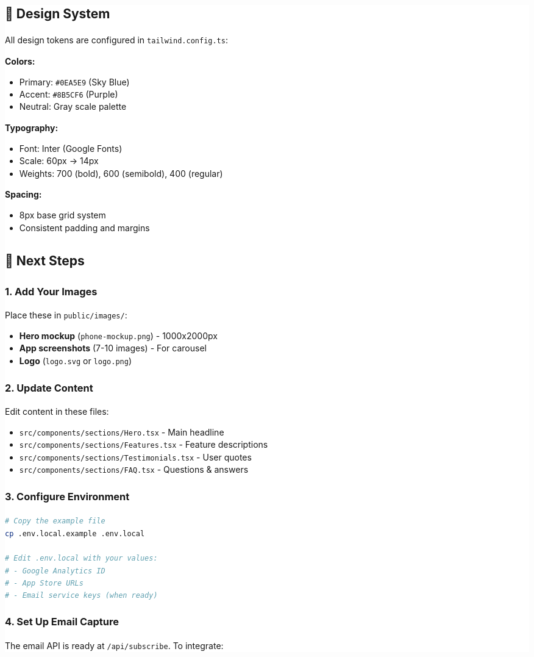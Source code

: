 ```
```

## 🎨 Design System

All design tokens are configured in `tailwind.config.ts`:

**Colors:**
- Primary: `#0EA5E9` (Sky Blue)
- Accent: `#8B5CF6` (Purple)
- Neutral: Gray scale palette

**Typography:**
- Font: Inter (Google Fonts)
- Scale: 60px → 14px
- Weights: 700 (bold), 600 (semibold), 400 (regular)

**Spacing:**
- 8px base grid system
- Consistent padding and margins

## 📝 Next Steps

### 1. Add Your Images

Place these in `public/images/`:
- **Hero mockup** (`phone-mockup.png`) - 1000x2000px
- **App screenshots** (7-10 images) - For carousel
- **Logo** (`logo.svg` or `logo.png`)

### 2. Update Content

Edit content in these files:
- `src/components/sections/Hero.tsx` - Main headline
- `src/components/sections/Features.tsx` - Feature descriptions
- `src/components/sections/Testimonials.tsx` - User quotes
- `src/components/sections/FAQ.tsx` - Questions & answers

### 3. Configure Environment

```bash
# Copy the example file
cp .env.local.example .env.local

# Edit .env.local with your values:
# - Google Analytics ID
# - App Store URLs
# - Email service keys (when ready)
```

### 4. Set Up Email Capture

The email API is ready at `/api/subscribe`. To integrate:
